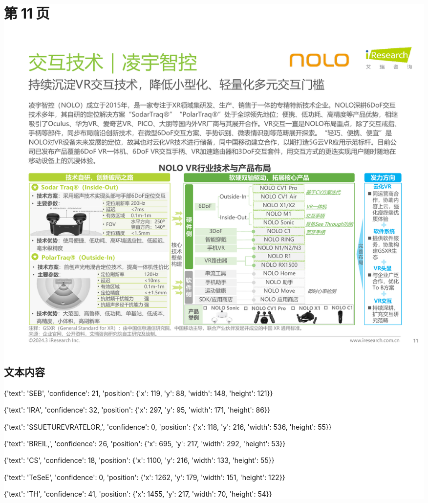 # 第 11 页

![页面图片](test_output/pdf2image/images/page_11.png)

## 文本内容

{'text': 'SEB', 'confidence': 21, 'position': {'x': 119, 'y': 88, 'width': 148, 'height': 121}}

{'text': 'IRA', 'confidence': 32, 'position': {'x': 297, 'y': 95, 'width': 171, 'height': 86}}

{'text': 'SSUETUREVRATELOR,', 'confidence': 0, 'position': {'x': 118, 'y': 216, 'width': 536, 'height': 55}}

{'text': 'BREIL,', 'confidence': 26, 'position': {'x': 695, 'y': 217, 'width': 292, 'height': 53}}

{'text': 'CS', 'confidence': 18, 'position': {'x': 1100, 'y': 216, 'width': 133, 'height': 55}}

{'text': 'TeSeE', 'confidence': 0, 'position': {'x': 1262, 'y': 179, 'width': 151, 'height': 122}}

{'text': 'TH', 'confidence': 41, 'position': {'x': 1455, 'y': 217, 'width': 70, 'height': 54}}
